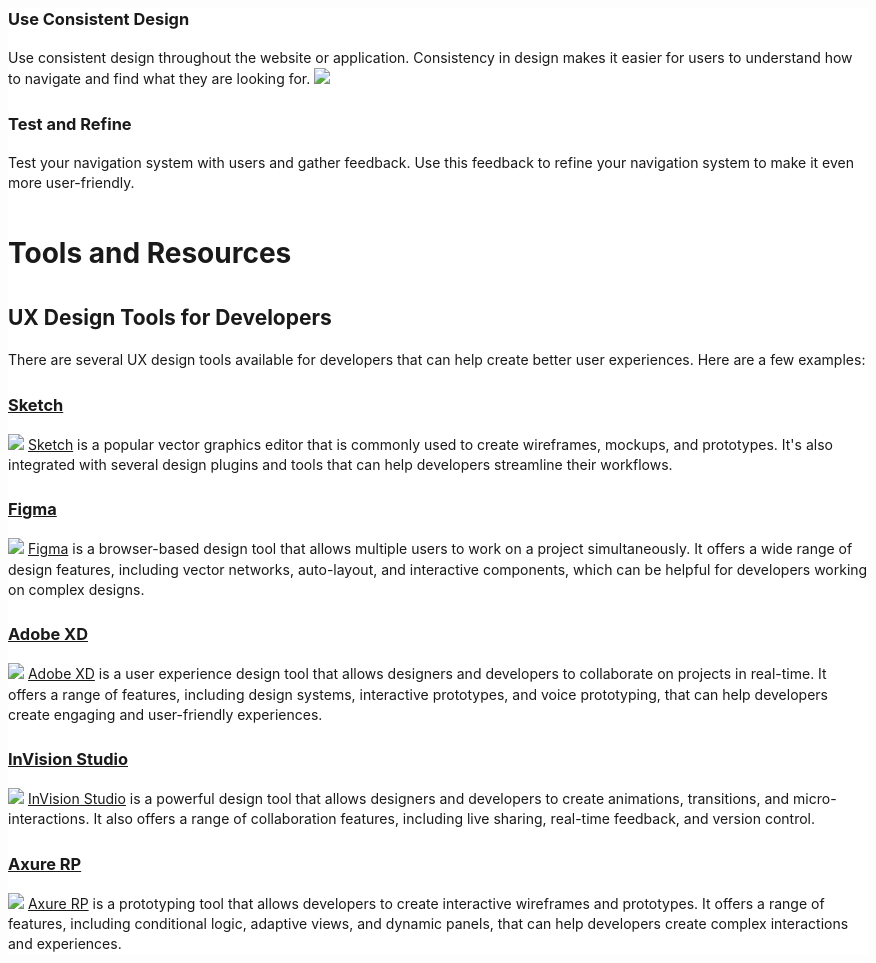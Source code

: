 ### Use Consistent Design
Use consistent design throughout the website or application. Consistency in design makes it easier for users to understand how to navigate and find what they are looking for.
![](https://paper-attachments.dropboxusercontent.com/s_A442D4970773CBEE63BD8530B36557936A8D2E1A8C27614EFF976EA1690B07CB_1679163815413_all+designs.png)

### Test and Refine
Test your navigation system with users and gather feedback. Use this feedback to refine your navigation system to make it even more user-friendly.

# Tools and Resources
## UX Design Tools for Developers
There are several UX design tools available for developers that can help create better user experiences. Here are a few examples:
### [Sketch](https://www.sketch.com/)
![](https://paper-attachments.dropboxusercontent.com/s_A442D4970773CBEE63BD8530B36557936A8D2E1A8C27614EFF976EA1690B07CB_1678926975682_sketch.png)
[Sketch](https://www.sketch.com/) is a popular vector graphics editor that is commonly used to create wireframes, mockups, and prototypes. It's also integrated with several design plugins and tools that can help developers streamline their workflows.

### [Figma](https://www.figma.com/)
![](https://paper-attachments.dropboxusercontent.com/s_A442D4970773CBEE63BD8530B36557936A8D2E1A8C27614EFF976EA1690B07CB_1678926996407_figma.png)
[Figma](https://www.figma.com/) is a browser-based design tool that allows multiple users to work on a project simultaneously. It offers a wide range of design features, including vector networks, auto-layout, and interactive components, which can be helpful for developers working on complex designs.

### [Adobe XD](https://helpx.adobe.com/xd/get-started.html)
![](https://paper-attachments.dropboxusercontent.com/s_A442D4970773CBEE63BD8530B36557936A8D2E1A8C27614EFF976EA1690B07CB_1678927015344_adobe+xd.png)
[Adobe XD](https://helpx.adobe.com/xd/get-started.html) is a user experience design tool that allows designers and developers to collaborate on projects in real-time. It offers a range of features, including design systems, interactive prototypes, and voice prototyping, that can help developers create engaging and user-friendly experiences.

### [InVision Studio](https://www.invisionapp.com/free-resources)
![](https://paper-attachments.dropboxusercontent.com/s_A442D4970773CBEE63BD8530B36557936A8D2E1A8C27614EFF976EA1690B07CB_1678927036281_invision.png)
[InVision Studio](https://www.invisionapp.com/free-resources) is a powerful design tool that allows designers and developers to create animations, transitions, and micro-interactions. It also offers a range of collaboration features, including live sharing, real-time feedback, and version control.

### [Axure RP](https://www.axure.com/)
![](https://paper-attachments.dropboxusercontent.com/s_A442D4970773CBEE63BD8530B36557936A8D2E1A8C27614EFF976EA1690B07CB_1678927050986_azure.png)
[Axure RP](https://www.axure.com/) is a prototyping tool that allows developers to create interactive wireframes and prototypes. It offers a range of features, including conditional logic, adaptive views, and dynamic panels, that can help developers create complex interactions and experiences.
